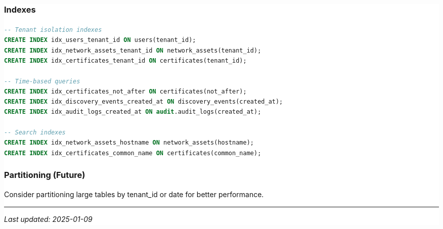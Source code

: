 ### Indexes
```sql
-- Tenant isolation indexes
CREATE INDEX idx_users_tenant_id ON users(tenant_id);
CREATE INDEX idx_network_assets_tenant_id ON network_assets(tenant_id);
CREATE INDEX idx_certificates_tenant_id ON certificates(tenant_id);

-- Time-based queries
CREATE INDEX idx_certificates_not_after ON certificates(not_after);
CREATE INDEX idx_discovery_events_created_at ON discovery_events(created_at);
CREATE INDEX idx_audit_logs_created_at ON audit.audit_logs(created_at);

-- Search indexes
CREATE INDEX idx_network_assets_hostname ON network_assets(hostname);
CREATE INDEX idx_certificates_common_name ON certificates(common_name);
```

### Partitioning (Future)
Consider partitioning large tables by tenant_id or date for better performance.

---

*Last updated: 2025-01-09*
